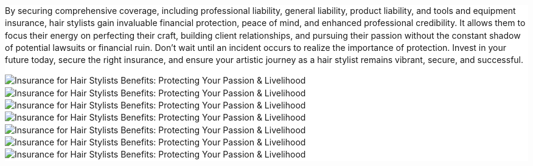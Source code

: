 By securing comprehensive coverage, including professional liability, general liability, product liability, and tools and equipment insurance, hair stylists gain invaluable financial protection, peace of mind, and enhanced professional credibility. It allows them to focus their energy on perfecting their craft, building client relationships, and pursuing their passion without the constant shadow of potential lawsuits or financial ruin. Don’t wait until an incident occurs to realize the importance of protection. Invest in your future today, secure the right insurance, and ensure your artistic journey as a hair stylist remains vibrant, secure, and successful.

![Insurance for Hair Stylists Benefits: Protecting Your Passion & Livelihood](https://beautyinsurancepluss.b-cdn.net/wp-content/uploads/2022/10/Blog-Image-1-16.jpg "Insurance for Hair Stylists Benefits: Protecting Your Passion & Livelihood") ![Insurance for Hair Stylists Benefits: Protecting Your Passion & Livelihood](http://www.thebig.ca/shared/media/blog/143/image-1573767727.png "Insurance for Hair Stylists Benefits: Protecting Your Passion & Livelihood") ![Insurance for Hair Stylists Benefits: Protecting Your Passion & Livelihood](https://beautyinsurancepluss.b-cdn.net/wp-content/uploads/2025/01/Blog-Image-1C-1.jpg "Insurance for Hair Stylists Benefits: Protecting Your Passion & Livelihood") ![Insurance for Hair Stylists Benefits: Protecting Your Passion & Livelihood](https://beautyinsurancepluss.b-cdn.net/wp-content/uploads/2020/10/Blog-Image-1-28.jpg "Insurance for Hair Stylists Benefits: Protecting Your Passion & Livelihood") ![Insurance for Hair Stylists Benefits: Protecting Your Passion & Livelihood](https://zolmi.com/assets/img/com/blog/hair-stylist-insurance-types.png "Insurance for Hair Stylists Benefits: Protecting Your Passion & Livelihood") ![Insurance for Hair Stylists Benefits: Protecting Your Passion & Livelihood](https://i2.wp.com/fitsmallbusiness.com/wp-content/uploads/2018/05/Hair-Salon-Insurance-Cost-Coverage-Providers.png "Insurance for Hair Stylists Benefits: Protecting Your Passion & Livelihood") ![Insurance for Hair Stylists Benefits: Protecting Your Passion & Livelihood](https://d2ydlkypr5z8li.cloudfront.net/images/pages/file_161.jpg "Insurance for Hair Stylists Benefits: Protecting Your Passion & Livelihood")